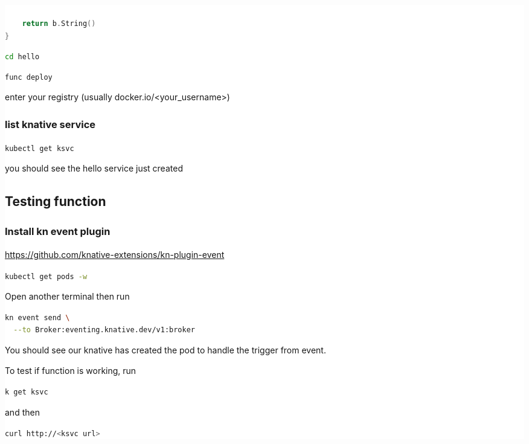 ```go

	return b.String()
}
```

```sh
cd hello
```

```
func deploy
```

enter your registry (usually docker.io/<your_username>)

### list knative service

```
kubectl get ksvc
```

you should see the hello service just created

## Testing function

### Install kn event plugin

https://github.com/knative-extensions/kn-plugin-event

```sh
kubectl get pods -w
```

Open another terminal then run

```sh
kn event send \
  --to Broker:eventing.knative.dev/v1:broker
```

You should see our knative has created the pod to handle the trigger from event.

To test if function is working, run

```sh
k get ksvc
```

and then

```sh
curl http://<ksvc url>
```
